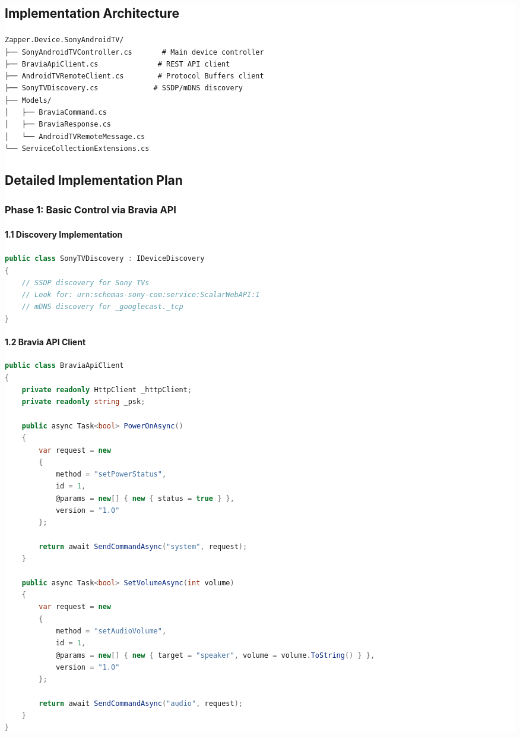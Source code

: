 ## Implementation Architecture

```
Zapper.Device.SonyAndroidTV/
├── SonyAndroidTVController.cs       # Main device controller
├── BraviaApiClient.cs              # REST API client
├── AndroidTVRemoteClient.cs        # Protocol Buffers client
├── SonyTVDiscovery.cs             # SSDP/mDNS discovery
├── Models/
│   ├── BraviaCommand.cs
│   ├── BraviaResponse.cs
│   └── AndroidTVRemoteMessage.cs
└── ServiceCollectionExtensions.cs
```

## Detailed Implementation Plan

### Phase 1: Basic Control via Bravia API

#### 1.1 Discovery Implementation
```csharp
public class SonyTVDiscovery : IDeviceDiscovery
{
    // SSDP discovery for Sony TVs
    // Look for: urn:schemas-sony-com:service:ScalarWebAPI:1
    // mDNS discovery for _googlecast._tcp
}
```

#### 1.2 Bravia API Client
```csharp
public class BraviaApiClient
{
    private readonly HttpClient _httpClient;
    private readonly string _psk;
    
    public async Task<bool> PowerOnAsync()
    {
        var request = new
        {
            method = "setPowerStatus",
            id = 1,
            @params = new[] { new { status = true } },
            version = "1.0"
        };
        
        return await SendCommandAsync("system", request);
    }
    
    public async Task<bool> SetVolumeAsync(int volume)
    {
        var request = new
        {
            method = "setAudioVolume",
            id = 1,
            @params = new[] { new { target = "speaker", volume = volume.ToString() } },
            version = "1.0"
        };
        
        return await SendCommandAsync("audio", request);
    }
}
```
